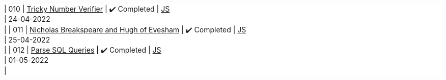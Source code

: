 | 010 | [Tricky Number Verifier](https://www.codingame.com/training/easy/tricky-number-verifier)                                     | :heavy_check_mark: Completed | [JS](https://github.com/SlicedPotatoes/CodinGame/blob/main/Puzzles/Easy/Tricky%20Number%20Verifier/Javascript.js)<br>                                                                                                                                                                                                                                                                                                                                                                                                                                                                                                                                                                                                                                                                                                                                                                                                                                                                                                                                                                                                                                                                                                                                                                                                                                                                                                                                                                                                                                                                                                                                     | 24-04-2022<br>                                                                                                                                                                                                     |
| 011 | [Nicholas Breakspeare and Hugh of Evesham](https://www.codingame.com/training/easy/nicholas-breakspeare-and-hugh-of-evesham) | :heavy_check_mark: Completed | [JS](https://github.com/SlicedPotatoes/CodinGame/blob/main/Puzzles/Easy/Nicholas%20Breakspeare%20and%20Hugh%20of%20Evesham/Javascript.js)<br>                                                                                                                                                                                                                                                                                                                                                                                                                                                                                                                                                                                                                                                                                                                                                                                                                                                                                                                                                                                                                                                                                                                                                                                                                                                                                                                                                                                                                                                                                                             | 25-04-2022<br>                                                                                                                                                                                                     |
| 012 | [Parse SQL Queries](https://www.codingame.com/training/easy/parse-sql-queries)                                               | :heavy_check_mark: Completed | [JS](https://github.com/SlicedPotatoes/CodinGame/blob/main/Puzzles/Easy/Parse%20SQL%20Queries/Javascript.js)<br>                                                                                                                                                                                                                                                                                                                                                                                                                                                                                                                                                                                                                                                                                                                                                                                                                                                                                                                                                                                                                                                                                                                                                                                                                                                                                                                                                                                                                                                                                                                                          | 01-05-2022<br>                                                                                                                                                                                                     |